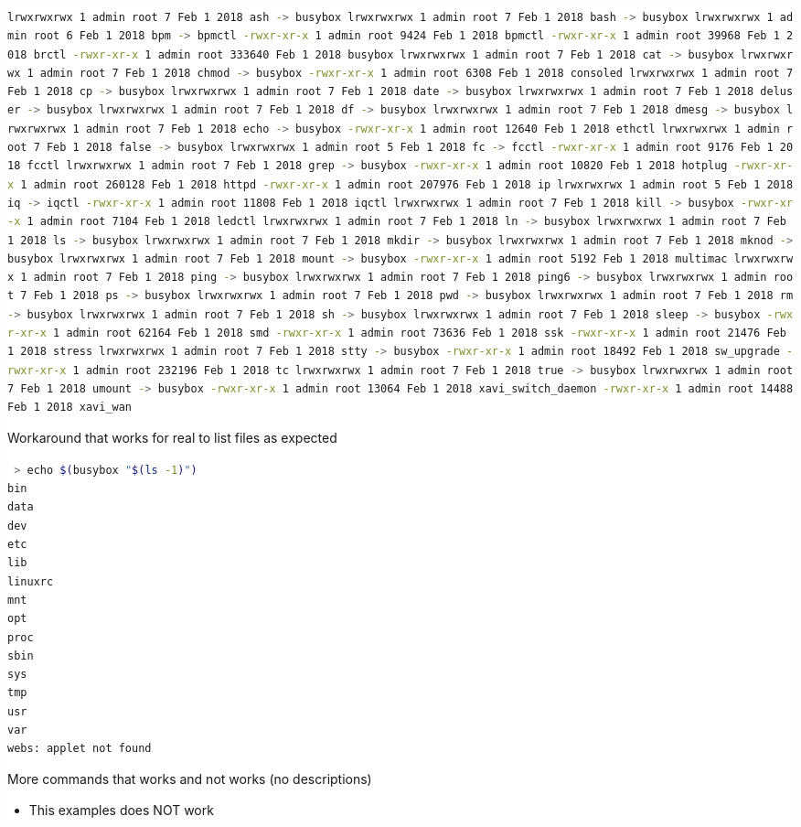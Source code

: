 ```bash
lrwxrwxrwx 1 admin root 7 Feb 1 2018 ash -> busybox lrwxrwxrwx 1 admin root 7 Feb 1 2018 bash -> busybox lrwxrwxrwx 1 admin root 6 Feb 1 2018 bpm -> bpmctl -rwxr-xr-x 1 admin root 9424 Feb 1 2018 bpmctl -rwxr-xr-x 1 admin root 39968 Feb 1 2018 brctl -rwxr-xr-x 1 admin root 333640 Feb 1 2018 busybox lrwxrwxrwx 1 admin root 7 Feb 1 2018 cat -> busybox lrwxrwxrwx 1 admin root 7 Feb 1 2018 chmod -> busybox -rwxr-xr-x 1 admin root 6308 Feb 1 2018 consoled lrwxrwxrwx 1 admin root 7 Feb 1 2018 cp -> busybox lrwxrwxrwx 1 admin root 7 Feb 1 2018 date -> busybox lrwxrwxrwx 1 admin root 7 Feb 1 2018 deluser -> busybox lrwxrwxrwx 1 admin root 7 Feb 1 2018 df -> busybox lrwxrwxrwx 1 admin root 7 Feb 1 2018 dmesg -> busybox lrwxrwxrwx 1 admin root 7 Feb 1 2018 echo -> busybox -rwxr-xr-x 1 admin root 12640 Feb 1 2018 ethctl lrwxrwxrwx 1 admin root 7 Feb 1 2018 false -> busybox lrwxrwxrwx 1 admin root 5 Feb 1 2018 fc -> fcctl -rwxr-xr-x 1 admin root 9176 Feb 1 2018 fcctl lrwxrwxrwx 1 admin root 7 Feb 1 2018 grep -> busybox -rwxr-xr-x 1 admin root 10820 Feb 1 2018 hotplug -rwxr-xr-x 1 admin root 260128 Feb 1 2018 httpd -rwxr-xr-x 1 admin root 207976 Feb 1 2018 ip lrwxrwxrwx 1 admin root 5 Feb 1 2018 iq -> iqctl -rwxr-xr-x 1 admin root 11808 Feb 1 2018 iqctl lrwxrwxrwx 1 admin root 7 Feb 1 2018 kill -> busybox -rwxr-xr-x 1 admin root 7104 Feb 1 2018 ledctl lrwxrwxrwx 1 admin root 7 Feb 1 2018 ln -> busybox lrwxrwxrwx 1 admin root 7 Feb 1 2018 ls -> busybox lrwxrwxrwx 1 admin root 7 Feb 1 2018 mkdir -> busybox lrwxrwxrwx 1 admin root 7 Feb 1 2018 mknod -> busybox lrwxrwxrwx 1 admin root 7 Feb 1 2018 mount -> busybox -rwxr-xr-x 1 admin root 5192 Feb 1 2018 multimac lrwxrwxrwx 1 admin root 7 Feb 1 2018 ping -> busybox lrwxrwxrwx 1 admin root 7 Feb 1 2018 ping6 -> busybox lrwxrwxrwx 1 admin root 7 Feb 1 2018 ps -> busybox lrwxrwxrwx 1 admin root 7 Feb 1 2018 pwd -> busybox lrwxrwxrwx 1 admin root 7 Feb 1 2018 rm -> busybox lrwxrwxrwx 1 admin root 7 Feb 1 2018 sh -> busybox lrwxrwxrwx 1 admin root 7 Feb 1 2018 sleep -> busybox -rwxr-xr-x 1 admin root 62164 Feb 1 2018 smd -rwxr-xr-x 1 admin root 73636 Feb 1 2018 ssk -rwxr-xr-x 1 admin root 21476 Feb 1 2018 stress lrwxrwxrwx 1 admin root 7 Feb 1 2018 stty -> busybox -rwxr-xr-x 1 admin root 18492 Feb 1 2018 sw_upgrade -rwxr-xr-x 1 admin root 232196 Feb 1 2018 tc lrwxrwxrwx 1 admin root 7 Feb 1 2018 true -> busybox lrwxrwxrwx 1 admin root 7 Feb 1 2018 umount -> busybox -rwxr-xr-x 1 admin root 13064 Feb 1 2018 xavi_switch_daemon -rwxr-xr-x 1 admin root 14488 Feb 1 2018 xavi_wan
```

Workaround that works for real to list files as expected

```bash
 > echo $(busybox "$(ls -1)")
bin
data
dev
etc
lib
linuxrc
mnt
opt
proc
sbin
sys
tmp
usr
var
webs: applet not found
```

More commands that works and not works (no descriptions)

* This examples does NOT work
